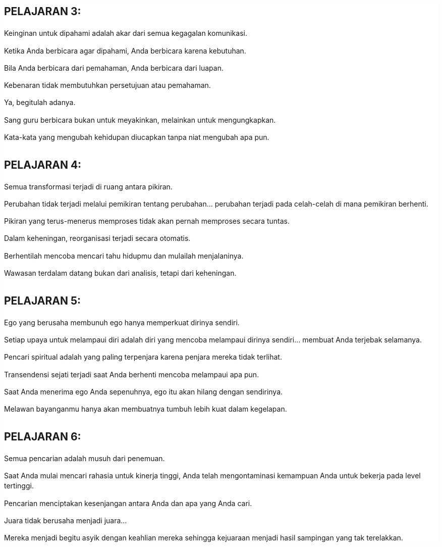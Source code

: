 ## PELAJARAN 3:

Keinginan untuk dipahami adalah akar dari semua kegagalan komunikasi.

Ketika Anda berbicara agar dipahami, Anda berbicara karena kebutuhan.

Bila Anda berbicara dari pemahaman, Anda berbicara dari luapan.

Kebenaran tidak membutuhkan persetujuan atau pemahaman.

Ya, begitulah adanya.

Sang guru berbicara bukan untuk meyakinkan, melainkan untuk mengungkapkan.

Kata-kata yang mengubah kehidupan diucapkan tanpa niat mengubah apa pun.

## PELAJARAN 4:

Semua transformasi terjadi di ruang antara pikiran.

Perubahan tidak terjadi melalui pemikiran tentang perubahan… perubahan terjadi pada celah-celah di mana pemikiran berhenti.

Pikiran yang terus-menerus memproses tidak akan pernah memproses secara tuntas.

Dalam keheningan, reorganisasi terjadi secara otomatis.

Berhentilah mencoba mencari tahu hidupmu dan mulailah menjalaninya.

Wawasan terdalam datang bukan dari analisis, tetapi dari keheningan.

## PELAJARAN 5:

Ego yang berusaha membunuh ego hanya memperkuat dirinya sendiri.

Setiap upaya untuk melampaui diri adalah diri yang mencoba melampaui dirinya sendiri… membuat Anda terjebak selamanya.

Pencari spiritual adalah yang paling terpenjara karena penjara mereka tidak terlihat.

Transendensi sejati terjadi saat Anda berhenti mencoba melampaui apa pun.

Saat Anda menerima ego Anda sepenuhnya, ego itu akan hilang dengan sendirinya.

Melawan bayanganmu hanya akan membuatnya tumbuh lebih kuat dalam kegelapan.

## PELAJARAN 6:

Semua pencarian adalah musuh dari penemuan.

Saat Anda mulai mencari rahasia untuk kinerja tinggi, Anda telah mengontaminasi kemampuan Anda untuk bekerja pada level tertinggi.

Pencarian menciptakan kesenjangan antara Anda dan apa yang Anda cari.

Juara tidak berusaha menjadi juara…

Mereka menjadi begitu asyik dengan keahlian mereka sehingga kejuaraan menjadi hasil sampingan yang tak terelakkan.
